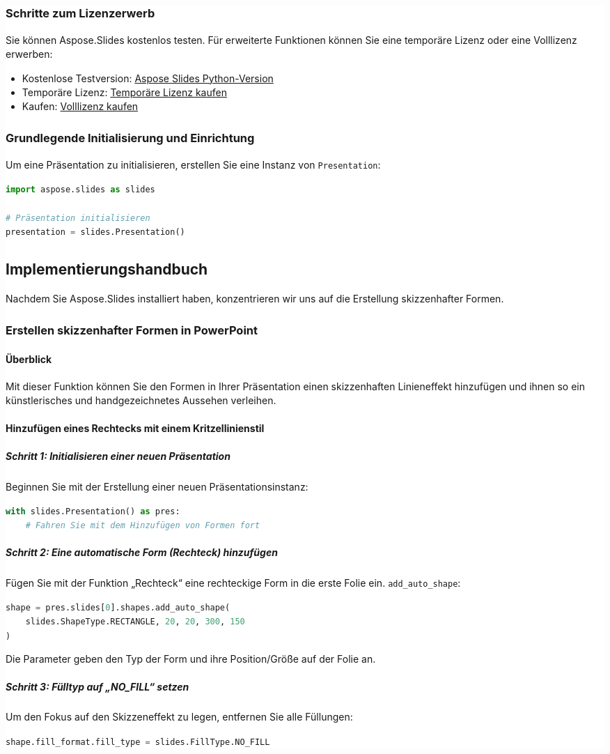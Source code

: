 ### Schritte zum Lizenzerwerb
Sie können Aspose.Slides kostenlos testen. Für erweiterte Funktionen können Sie eine temporäre Lizenz oder eine Volllizenz erwerben:
- Kostenlose Testversion: [Aspose Slides Python-Version](https://releases.aspose.com/slides/python-net/)
- Temporäre Lizenz: [Temporäre Lizenz kaufen](https://purchase.aspose.com/temporary-license/)
- Kaufen: [Volllizenz kaufen](https://purchase.aspose.com/buy)

### Grundlegende Initialisierung und Einrichtung
Um eine Präsentation zu initialisieren, erstellen Sie eine Instanz von `Presentation`:
```python
import aspose.slides as slides

# Präsentation initialisieren
presentation = slides.Presentation()
```

## Implementierungshandbuch

Nachdem Sie Aspose.Slides installiert haben, konzentrieren wir uns auf die Erstellung skizzenhafter Formen.

### Erstellen skizzenhafter Formen in PowerPoint

#### Überblick
Mit dieser Funktion können Sie den Formen in Ihrer Präsentation einen skizzenhaften Linieneffekt hinzufügen und ihnen so ein künstlerisches und handgezeichnetes Aussehen verleihen.

#### Hinzufügen eines Rechtecks mit einem Kritzellinienstil

##### Schritt 1: Initialisieren einer neuen Präsentation
Beginnen Sie mit der Erstellung einer neuen Präsentationsinstanz:
```python
with slides.Presentation() as pres:
    # Fahren Sie mit dem Hinzufügen von Formen fort
```

##### Schritt 2: Eine automatische Form (Rechteck) hinzufügen
Fügen Sie mit der Funktion „Rechteck“ eine rechteckige Form in die erste Folie ein. `add_auto_shape`:
```python
shape = pres.slides[0].shapes.add_auto_shape(
    slides.ShapeType.RECTANGLE, 20, 20, 300, 150
)
```
Die Parameter geben den Typ der Form und ihre Position/Größe auf der Folie an.

##### Schritt 3: Fülltyp auf „NO_FILL“ setzen
Um den Fokus auf den Skizzeneffekt zu legen, entfernen Sie alle Füllungen:
```python
shape.fill_format.fill_type = slides.FillType.NO_FILL
```
